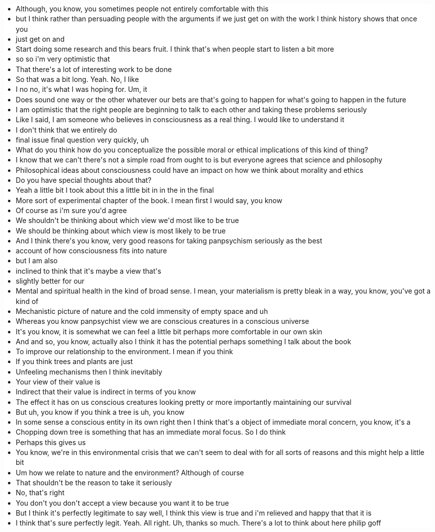 *  Although, you know, you sometimes people not entirely comfortable with this
*  but I think rather than persuading people with the arguments if we just get on with the work I think history shows that once you
*  just get on and
*  Start doing some research and this bears fruit. I think that's when people start to listen a bit more
*  so so i'm very optimistic that
*  That there's a lot of interesting work to be done
*  So that was a bit long. Yeah. No, I like
*  I no no, it's what I was hoping for. Um, it
*  Does sound one way or the other whatever our bets are that's going to happen for what's going to happen in the future
*  I am optimistic that the right people are beginning to talk to each other and taking these problems seriously
*  Like I said, I am someone who believes in consciousness as a real thing. I would like to understand it
*  I don't think that we entirely do
*  final issue final question very quickly, uh
*  What do you think how do you conceptualize the possible moral or ethical implications of this kind of thing?
*  I know that we can't there's not a simple road from ought to is but everyone agrees that science and philosophy
*  Philosophical ideas about consciousness could have an impact on how we think about morality and ethics
*  Do you have special thoughts about that?
*  Yeah a little bit I took about this a little bit in in the in the final
*  More sort of experimental chapter of the book. I mean first I would say, you know
*  Of course as i'm sure you'd agree
*  We shouldn't be thinking about which view we'd most like to be true
*  We should be thinking about which view is most likely to be true
*  And I think there's you know, very good reasons for taking panpsychism seriously as the best
*  account of how consciousness fits into nature
*  but I am also
*  inclined to think that it's maybe a view that's
*  slightly better for our
*  Mental and spiritual health in the kind of broad sense. I mean, your materialism is pretty bleak in a way, you know, you've got a kind of
*  Mechanistic picture of nature and the cold immensity of empty space and uh
*  Whereas you know panpsychist view we are conscious creatures in a conscious universe
*  It's you know, it is somewhat we can feel a little bit perhaps more comfortable in our own skin
*  And and so, you know, actually also I think it has the potential perhaps something I talk about the book
*  To improve our relationship to the environment. I mean if you think
*  If you think trees and plants are just
*  Unfeeling mechanisms then I think inevitably
*  Your view of their value is
*  Indirect that their value is indirect in terms of you know
*  The effect it has on us conscious creatures looking pretty or more importantly maintaining our survival
*  But uh, you know if you think a tree is uh, you know
*  In some sense a conscious entity in its own right then I think that's a object of immediate moral concern, you know, it's a
*  Chopping down tree is something that has an immediate moral focus. So I do think
*  Perhaps this gives us
*  You know, we're in this environmental crisis that we can't seem to deal with for all sorts of reasons and this might help a little bit
*  Um how we relate to nature and the environment? Although of course
*  That shouldn't be the reason to take it seriously
*  No, that's right
*  You don't you don't accept a view because you want it to be true
*  But I think it's perfectly legitimate to say well, I think this view is true and i'm relieved and happy that that it is
*  I think that's sure perfectly legit. Yeah. All right. Uh, thanks so much. There's a lot to think about here philip goff